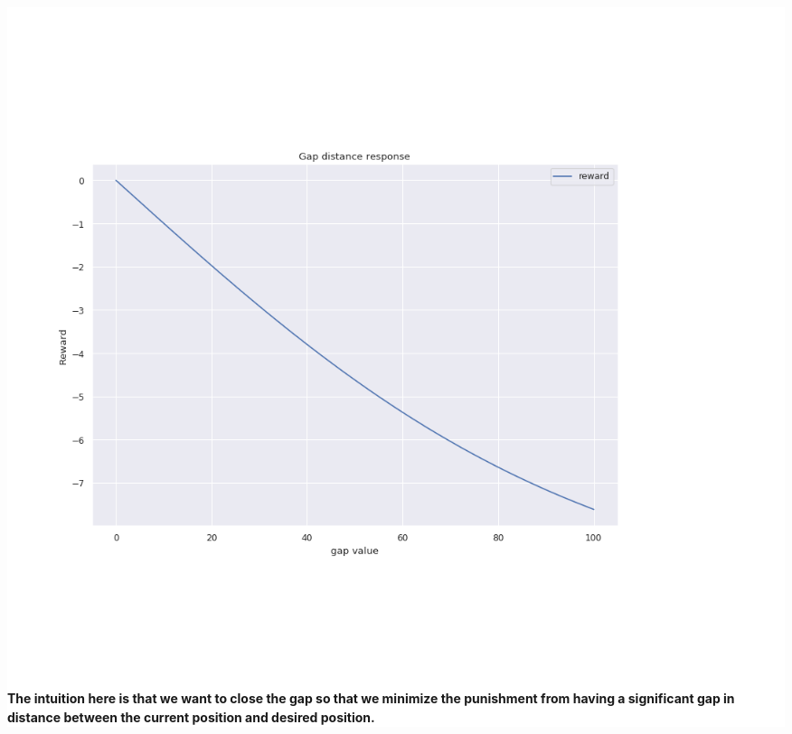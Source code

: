   <img width="750" height="750" src="./6232020-Gap distance response.png"><br>
  <b>The intuition here is that we want to close the gap so that we **minimize** the punishment from having a significant gap in distance between the current position and desired position.</b>
</p>

<p align="center">